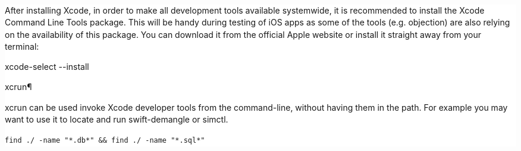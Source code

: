 After installing Xcode, in order to make all development tools available systemwide, it is recommended to install the Xcode Command Line Tools package. This will be handy during testing of iOS apps as some of the tools (e.g. objection) are also relying on the availability of this package. You can download it from the official Apple website or install it straight away from your terminal:

xcode-select --install

xcrun¶

xcrun can be used invoke Xcode developer tools from the command-line, without having them in the path. For example you may want to use it to locate and run swift-demangle or simctl.




`find ./ -name "*.db*" && find ./ -name "*.sql*"`
